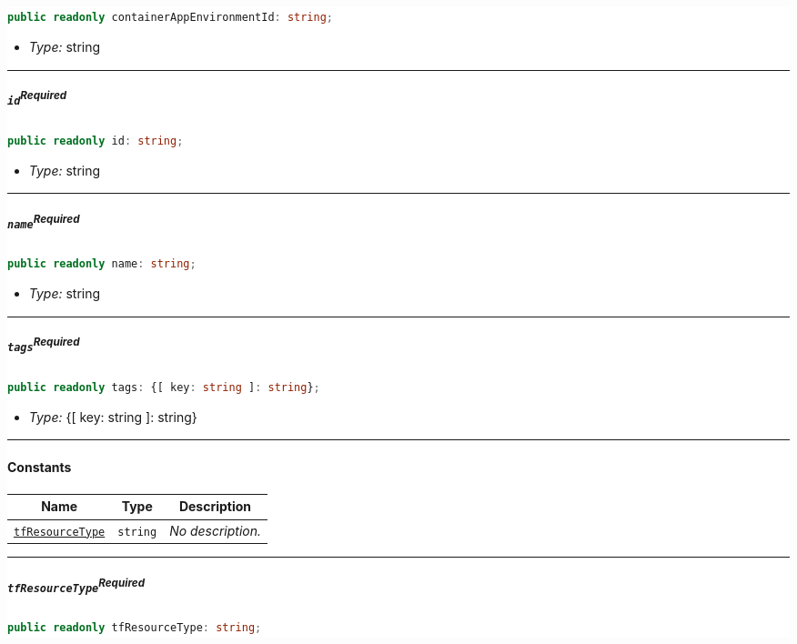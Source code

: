 ```typescript
public readonly containerAppEnvironmentId: string;
```

- *Type:* string

---

##### `id`<sup>Required</sup> <a name="id" id="@cdktf/provider-azurerm.containerAppEnvironmentCertificate.ContainerAppEnvironmentCertificate.property.id"></a>

```typescript
public readonly id: string;
```

- *Type:* string

---

##### `name`<sup>Required</sup> <a name="name" id="@cdktf/provider-azurerm.containerAppEnvironmentCertificate.ContainerAppEnvironmentCertificate.property.name"></a>

```typescript
public readonly name: string;
```

- *Type:* string

---

##### `tags`<sup>Required</sup> <a name="tags" id="@cdktf/provider-azurerm.containerAppEnvironmentCertificate.ContainerAppEnvironmentCertificate.property.tags"></a>

```typescript
public readonly tags: {[ key: string ]: string};
```

- *Type:* {[ key: string ]: string}

---

#### Constants <a name="Constants" id="Constants"></a>

| **Name** | **Type** | **Description** |
| --- | --- | --- |
| <code><a href="#@cdktf/provider-azurerm.containerAppEnvironmentCertificate.ContainerAppEnvironmentCertificate.property.tfResourceType">tfResourceType</a></code> | <code>string</code> | *No description.* |

---

##### `tfResourceType`<sup>Required</sup> <a name="tfResourceType" id="@cdktf/provider-azurerm.containerAppEnvironmentCertificate.ContainerAppEnvironmentCertificate.property.tfResourceType"></a>

```typescript
public readonly tfResourceType: string;
```
